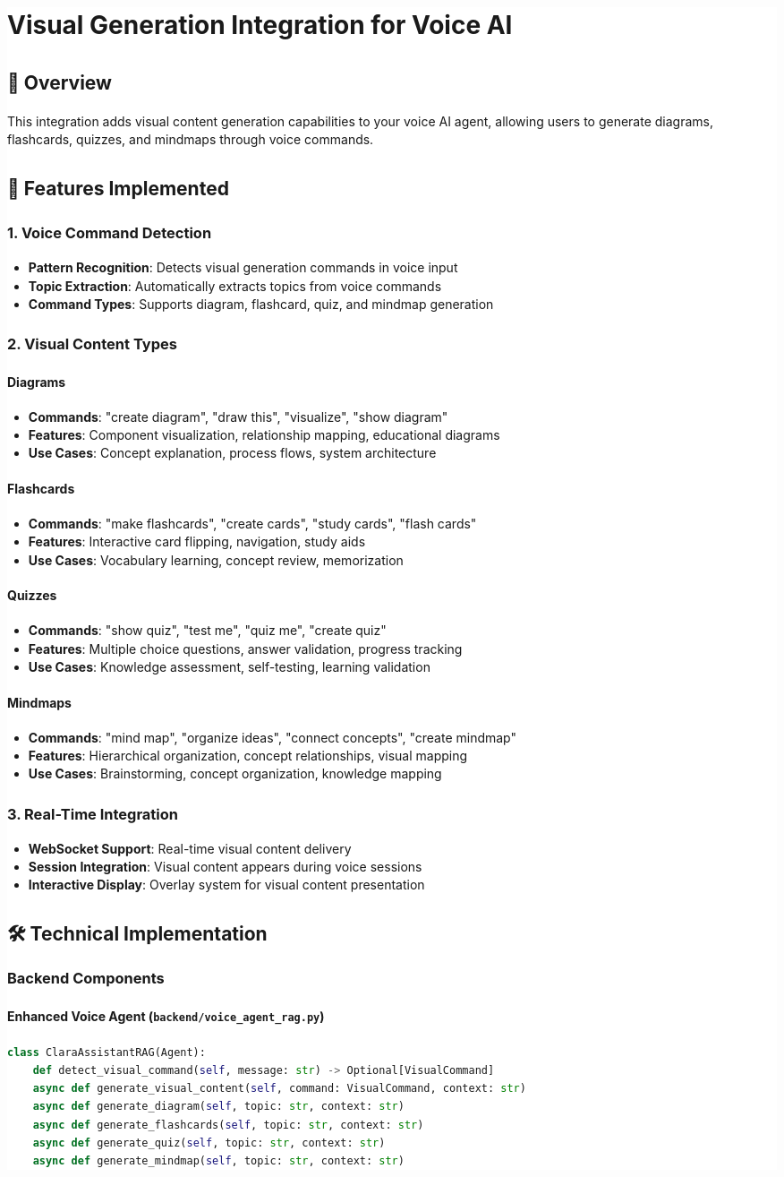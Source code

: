 # Visual Generation Integration for Voice AI

## 🎯 **Overview**

This integration adds visual content generation capabilities to your voice AI agent, allowing users to generate diagrams, flashcards, quizzes, and mindmaps through voice commands.

## 🚀 **Features Implemented**

### **1. Voice Command Detection**
- **Pattern Recognition**: Detects visual generation commands in voice input
- **Topic Extraction**: Automatically extracts topics from voice commands
- **Command Types**: Supports diagram, flashcard, quiz, and mindmap generation

### **2. Visual Content Types**

#### **Diagrams**
- **Commands**: "create diagram", "draw this", "visualize", "show diagram"
- **Features**: Component visualization, relationship mapping, educational diagrams
- **Use Cases**: Concept explanation, process flows, system architecture

#### **Flashcards**
- **Commands**: "make flashcards", "create cards", "study cards", "flash cards"
- **Features**: Interactive card flipping, navigation, study aids
- **Use Cases**: Vocabulary learning, concept review, memorization

#### **Quizzes**
- **Commands**: "show quiz", "test me", "quiz me", "create quiz"
- **Features**: Multiple choice questions, answer validation, progress tracking
- **Use Cases**: Knowledge assessment, self-testing, learning validation

#### **Mindmaps**
- **Commands**: "mind map", "organize ideas", "connect concepts", "create mindmap"
- **Features**: Hierarchical organization, concept relationships, visual mapping
- **Use Cases**: Brainstorming, concept organization, knowledge mapping

### **3. Real-Time Integration**
- **WebSocket Support**: Real-time visual content delivery
- **Session Integration**: Visual content appears during voice sessions
- **Interactive Display**: Overlay system for visual content presentation

## 🛠️ **Technical Implementation**

### **Backend Components**

#### **Enhanced Voice Agent** (`backend/voice_agent_rag.py`)
```python
class ClaraAssistantRAG(Agent):
    def detect_visual_command(self, message: str) -> Optional[VisualCommand]
    async def generate_visual_content(self, command: VisualCommand, context: str)
    async def generate_diagram(self, topic: str, context: str)
    async def generate_flashcards(self, topic: str, context: str)
    async def generate_quiz(self, topic: str, context: str)
    async def generate_mindmap(self, topic: str, context: str)
```
